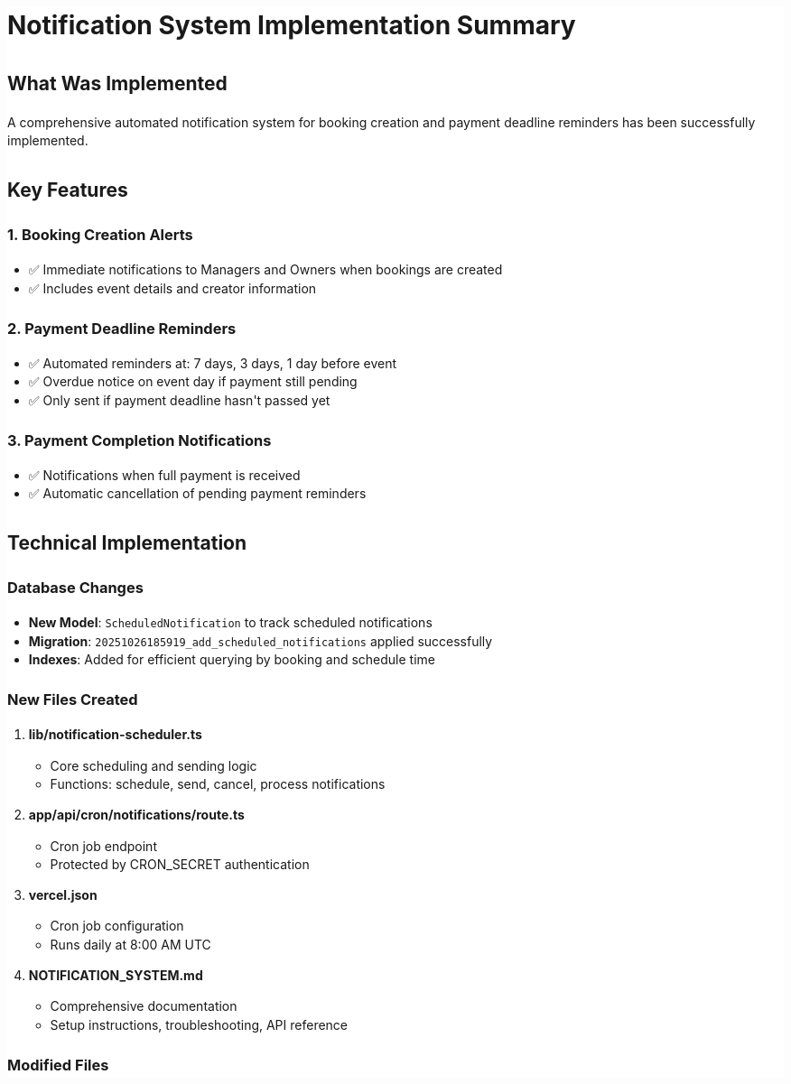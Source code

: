 # Notification System Implementation Summary

## What Was Implemented

A comprehensive automated notification system for booking creation and payment deadline reminders has been successfully implemented.

## Key Features

### 1. Booking Creation Alerts
- ✅ Immediate notifications to Managers and Owners when bookings are created
- ✅ Includes event details and creator information

### 2. Payment Deadline Reminders
- ✅ Automated reminders at: 7 days, 3 days, 1 day before event
- ✅ Overdue notice on event day if payment still pending
- ✅ Only sent if payment deadline hasn't passed yet

### 3. Payment Completion Notifications
- ✅ Notifications when full payment is received
- ✅ Automatic cancellation of pending payment reminders

## Technical Implementation

### Database Changes
- **New Model**: `ScheduledNotification` to track scheduled notifications
- **Migration**: `20251026185919_add_scheduled_notifications` applied successfully
- **Indexes**: Added for efficient querying by booking and schedule time

### New Files Created

1. **lib/notification-scheduler.ts**
   - Core scheduling and sending logic
   - Functions: schedule, send, cancel, process notifications

2. **app/api/cron/notifications/route.ts**
   - Cron job endpoint
   - Protected by CRON_SECRET authentication

3. **vercel.json**
   - Cron job configuration
   - Runs daily at 8:00 AM UTC

4. **NOTIFICATION_SYSTEM.md**
   - Comprehensive documentation
   - Setup instructions, troubleshooting, API reference

### Modified Files
